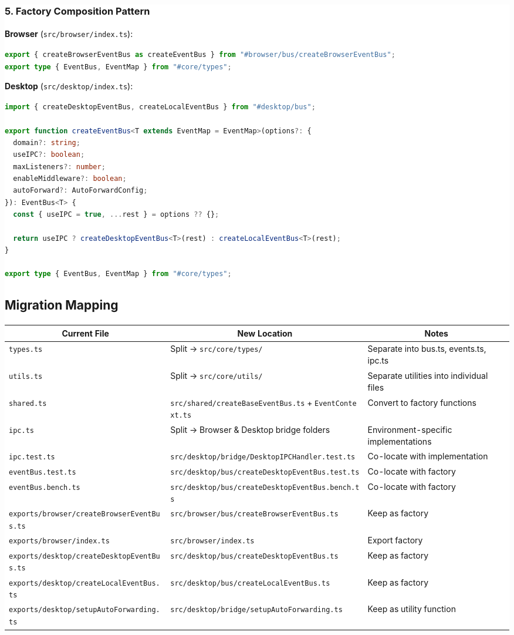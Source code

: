 ### 5. Factory Composition Pattern

**Browser** (`src/browser/index.ts`):

```typescript
export { createBrowserEventBus as createEventBus } from "#browser/bus/createBrowserEventBus";
export type { EventBus, EventMap } from "#core/types";
```

**Desktop** (`src/desktop/index.ts`):

```typescript
import { createDesktopEventBus, createLocalEventBus } from "#desktop/bus";

export function createEventBus<T extends EventMap = EventMap>(options?: {
  domain?: string;
  useIPC?: boolean;
  maxListeners?: number;
  enableMiddleware?: boolean;
  autoForward?: AutoForwardConfig;
}): EventBus<T> {
  const { useIPC = true, ...rest } = options ?? {};

  return useIPC ? createDesktopEventBus<T>(rest) : createLocalEventBus<T>(rest);
}

export type { EventBus, EventMap } from "#core/types";
```

## Migration Mapping

| Current File                               | New Location                                           | Notes                                    |
| ------------------------------------------ | ------------------------------------------------------ | ---------------------------------------- |
| `types.ts`                                 | Split → `src/core/types/`                              | Separate into bus.ts, events.ts, ipc.ts  |
| `utils.ts`                                 | Split → `src/core/utils/`                              | Separate utilities into individual files |
| `shared.ts`                                | `src/shared/createBaseEventBus.ts` + `EventContext.ts` | Convert to factory functions             |
| `ipc.ts`                                   | Split → Browser & Desktop bridge folders               | Environment-specific implementations     |
| `ipc.test.ts`                              | `src/desktop/bridge/DesktopIPCHandler.test.ts`         | Co-locate with implementation            |
| `eventBus.test.ts`                         | `src/desktop/bus/createDesktopEventBus.test.ts`        | Co-locate with factory                   |
| `eventBus.bench.ts`                        | `src/desktop/bus/createDesktopEventBus.bench.ts`       | Co-locate with factory                   |
| `exports/browser/createBrowserEventBus.ts` | `src/browser/bus/createBrowserEventBus.ts`             | Keep as factory                          |
| `exports/browser/index.ts`                 | `src/browser/index.ts`                                 | Export factory                           |
| `exports/desktop/createDesktopEventBus.ts` | `src/desktop/bus/createDesktopEventBus.ts`             | Keep as factory                          |
| `exports/desktop/createLocalEventBus.ts`   | `src/desktop/bus/createLocalEventBus.ts`               | Keep as factory                          |
| `exports/desktop/setupAutoForwarding.ts`   | `src/desktop/bridge/setupAutoForwarding.ts`            | Keep as utility function                 |
